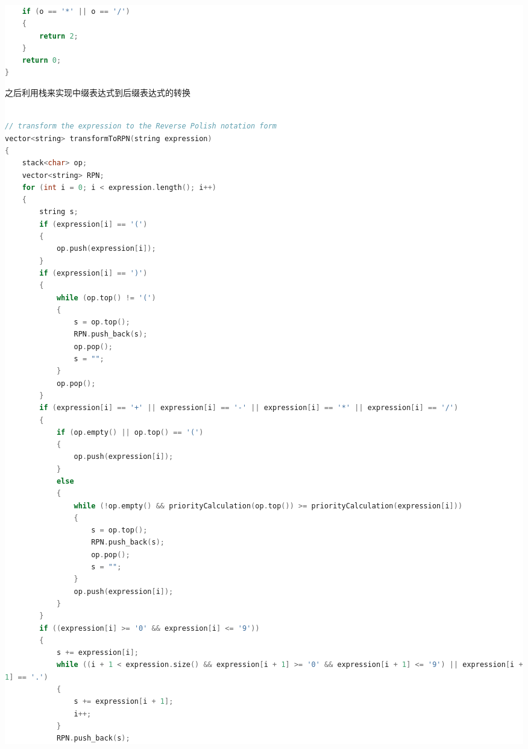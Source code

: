 ```cpp
    if (o == '*' || o == '/')
    {
        return 2;
    }
    return 0;
}
```
之后利用栈来实现中缀表达式到后缀表达式的转换
```cpp

// transform the expression to the Reverse Polish notation form
vector<string> transformToRPN(string expression)
{
    stack<char> op;
    vector<string> RPN;
    for (int i = 0; i < expression.length(); i++)
    {
        string s;
        if (expression[i] == '(')
        {
            op.push(expression[i]);
        }
        if (expression[i] == ')')
        {
            while (op.top() != '(')
            {
                s = op.top();
                RPN.push_back(s);
                op.pop();
                s = "";
            }
            op.pop();
        }
        if (expression[i] == '+' || expression[i] == '-' || expression[i] == '*' || expression[i] == '/')
        {
            if (op.empty() || op.top() == '(')
            {
                op.push(expression[i]);
            }
            else
            {
                while (!op.empty() && priorityCalculation(op.top()) >= priorityCalculation(expression[i]))
                {
                    s = op.top();
                    RPN.push_back(s);
                    op.pop();
                    s = "";
                }
                op.push(expression[i]);
            }
        }
        if ((expression[i] >= '0' && expression[i] <= '9'))
        {
            s += expression[i];
            while ((i + 1 < expression.size() && expression[i + 1] >= '0' && expression[i + 1] <= '9') || expression[i + 1] == '.')
            {
                s += expression[i + 1];
                i++;
            }
            RPN.push_back(s);
```